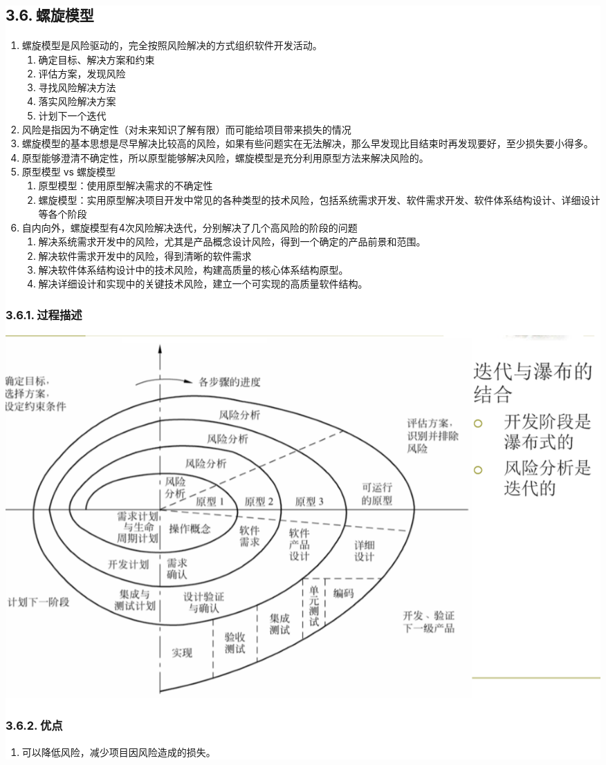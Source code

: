 ## 3.6. 螺旋模型
1. 螺旋模型是风险驱动的，完全按照风险解决的方式组织软件开发活动。
   1. 确定目标、解决方案和约束
   2. 评估方案，发现风险
   3. 寻找风险解决方法
   4. 落实风险解决方案
   5. 计划下一个迭代
2. 风险是指因为不确定性（对未来知识了解有限）而可能给项目带来损失的情况
3. 螺旋模型的基本思想是尽早解决比较高的风险，如果有些问题实在无法解决，那么早发现比目结束时再发现要好，至少损失要小得多。
4. 原型能够澄清不确定性，所以原型能够解决风险，螺旋模型是充分利用原型方法来解决风险的。
5. 原型模型 vs 螺旋模型
   1. 原型模型：使用原型解决需求的不确定性
   2. 螺旋模型：实用原型解决项目开发中常见的各种类型的技术风险，包括系统需求开发、软件需求开发、软件体系结构设计、详细设计等各个阶段
6. 自内向外，螺旋模型有4次风险解决迭代，分别解决了几个高风险的阶段的问题
   1. 解决系统需求开发中的风险，尤其是产品概念设计风险，得到一个确定的产品前景和范围。
   2. 解决软件需求开发中的风险，得到清晰的软件需求
   3. 解决软件体系结构设计中的技术风险，构建高质量的核心体系结构原型。
   4. 解决详细设计和实现中的关键技术风险，建立一个可实现的高质量软件结构。
  
### 3.6.1. 过程描述
![](img/cpt22/10.png)

### 3.6.2. 优点
1. 可以降低风险，减少项目因风险造成的损失。

